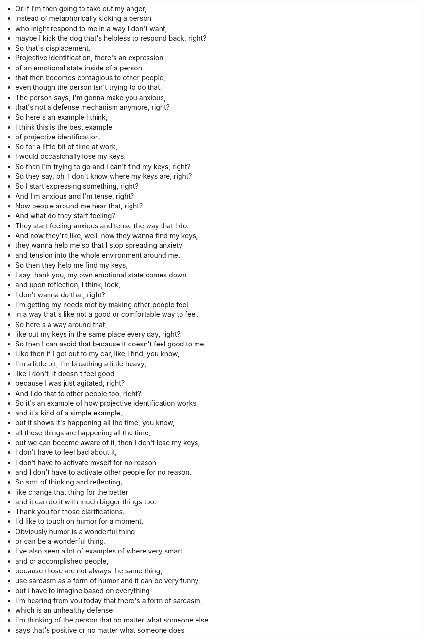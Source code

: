 *  Or if I'm then going to take out my anger,
*  instead of metaphorically kicking a person
*  who might respond to me in a way I don't want,
*  maybe I kick the dog that's helpless to respond back, right?
*  So that's displacement.
*  Projective identification, there's an expression
*  of an emotional state inside of a person
*  that then becomes contagious to other people,
*  even though the person isn't trying to do that.
*  The person says, I'm gonna make you anxious,
*  that's not a defense mechanism anymore, right?
*  So here's an example I think,
*  I think this is the best example
*  of projective identification.
*  So for a little bit of time at work,
*  I would occasionally lose my keys.
*  So then I'm trying to go and I can't find my keys, right?
*  So they say, oh, I don't know where my keys are, right?
*  So I start expressing something, right?
*  And I'm anxious and I'm tense, right?
*  Now people around me hear that, right?
*  And what do they start feeling?
*  They start feeling anxious and tense the way that I do.
*  And now they're like, well, now they wanna find my keys,
*  they wanna help me so that I stop spreading anxiety
*  and tension into the whole environment around me.
*  So then they help me find my keys,
*  I say thank you, my own emotional state comes down
*  and upon reflection, I think, look,
*  I don't wanna do that, right?
*  I'm getting my needs met by making other people feel
*  in a way that's like not a good or comfortable way to feel.
*  So here's a way around that,
*  like put my keys in the same place every day, right?
*  So then I can avoid that because it doesn't feel good to me.
*  Like then if I get out to my car, like I find, you know,
*  I'm a little bit, I'm breathing a little heavy,
*  like I don't, it doesn't feel good
*  because I was just agitated, right?
*  And I do that to other people too, right?
*  So it's an example of how projective identification works
*  and it's kind of a simple example,
*  but it shows it's happening all the time, you know,
*  all these things are happening all the time,
*  but we can become aware of it, then I don't lose my keys,
*  I don't have to feel bad about it,
*  I don't have to activate myself for no reason
*  and I don't have to activate other people for no reason.
*  So sort of thinking and reflecting,
*  like change that thing for the better
*  and it can do it with much bigger things too.
*  Thank you for those clarifications.
*  I'd like to touch on humor for a moment.
*  Obviously humor is a wonderful thing
*  or can be a wonderful thing.
*  I've also seen a lot of examples of where very smart
*  and or accomplished people,
*  because those are not always the same thing,
*  use sarcasm as a form of humor and it can be very funny,
*  but I have to imagine based on everything
*  I'm hearing from you today that there's a form of sarcasm,
*  which is an unhealthy defense.
*  I'm thinking of the person that no matter what someone else
*  says that's positive or no matter what someone does
